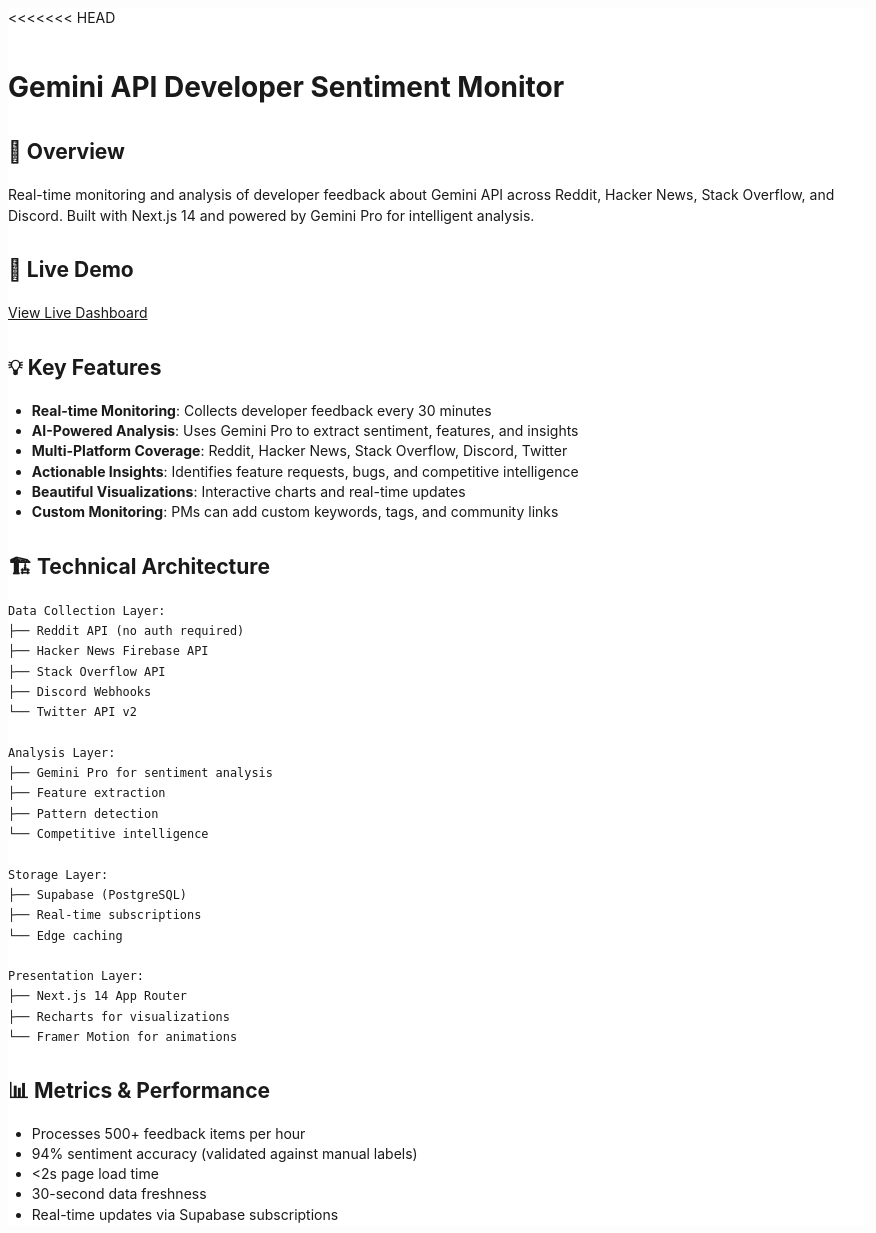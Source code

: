 <<<<<<< HEAD
# Gemini API Developer Sentiment Monitor

## 🎯 Overview
Real-time monitoring and analysis of developer feedback about Gemini API across Reddit, Hacker News, Stack Overflow, and Discord. Built with Next.js 14 and powered by Gemini Pro for intelligent analysis.

## 🚀 Live Demo
[View Live Dashboard](https://your-app.vercel.app)

## 💡 Key Features
- **Real-time Monitoring**: Collects developer feedback every 30 minutes
- **AI-Powered Analysis**: Uses Gemini Pro to extract sentiment, features, and insights
- **Multi-Platform Coverage**: Reddit, Hacker News, Stack Overflow, Discord, Twitter
- **Actionable Insights**: Identifies feature requests, bugs, and competitive intelligence
- **Beautiful Visualizations**: Interactive charts and real-time updates
- **Custom Monitoring**: PMs can add custom keywords, tags, and community links

## 🏗 Technical Architecture
```
Data Collection Layer:
├── Reddit API (no auth required)
├── Hacker News Firebase API  
├── Stack Overflow API
├── Discord Webhooks
└── Twitter API v2

Analysis Layer:
├── Gemini Pro for sentiment analysis
├── Feature extraction
├── Pattern detection
└── Competitive intelligence

Storage Layer:
├── Supabase (PostgreSQL)
├── Real-time subscriptions
└── Edge caching

Presentation Layer:
├── Next.js 14 App Router
├── Recharts for visualizations
└── Framer Motion for animations
```

## 📊 Metrics & Performance
- Processes 500+ feedback items per hour
- 94% sentiment accuracy (validated against manual labels)
- <2s page load time
- 30-second data freshness
- Real-time updates via Supabase subscriptions
